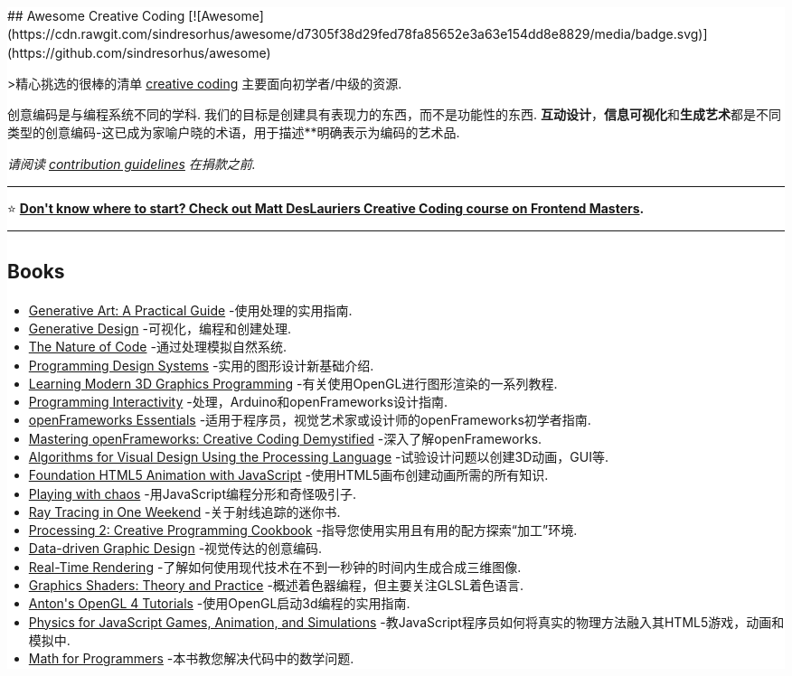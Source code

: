 <div class="github-widget" data-repo="terkelg/awesome-creative-coding"></div>
<script async src="https://pagead2.googlesyndication.com/pagead/js/adsbygoogle.js"></script><ins class="adsbygoogle" style="display:block" data-ad-client="ca-pub-6890694312814945" data-ad-slot="5473692530" data-ad-format="auto"  data-full-width-responsive="true"></ins><script>(adsbygoogle = window.adsbygoogle || []).push({});</script>
## Awesome Creative Coding [![Awesome](https://cdn.rawgit.com/sindresorhus/awesome/d7305f38d29fed78fa85652e3a63e154dd8e8829/media/badge.svg)](https://github.com/sindresorhus/awesome)


&gt;精心挑选的很棒的清单 [creative coding](https://en.wikipedia.org/wiki/Creative_coding) 主要面向初学者/中级的资源.

 创意编码是与编程系统不同的学科.  我们的目标是创建具有表现力的东西，而不是功能性的东西.  **互动设计**，**信息可视化**和**生成艺术**都是不同类型的创意编码-这已成为家喻户晓的术语，用于描述**明确表示为编码的艺术品.

*请阅读 [contribution guidelines](https://github.com/terkelg/awesome-creative-coding/blob/master/contributing.md) 在捐款之前.*

---

⭐ **[Don't know where to start? Check out Matt DesLauriers Creative Coding course on Frontend Masters](https://frontendmasters.com/courses/canvas-webgl/).**

---



## Books

- [Generative Art: A Practical Guide](http://zenbullets.com/book.php) -使用处理的实用指南.
- [Generative Design](http://www.generative-gestaltung.de/) -可视化，编程和创建处理.
- [The Nature of Code](http://natureofcode.com/) -通过处理模拟自然系统.
- [Programming Design Systems](https://programmingdesignsystems.com/) -实用的图形设计新基础介绍.
- [Learning Modern 3D Graphics Programming](https://paroj.github.io/gltut/) -有关使用OpenGL进行图形渲染的一系列教程.
- [Programming Interactivity](http://shop.oreilly.com/product/9780596154158.do) -处理，Arduino和openFrameworks设计指南.
- [openFrameworks Essentials](https://www.packtpub.com/application-development/openframeworks-essentials) -适用于程序员，视觉艺术家或设计师的openFrameworks初学者指南.
- [Mastering openFrameworks: Creative Coding Demystified](https://www.packtpub.com/application-development/mastering-openframeworks-creative-coding-demystified) -深入了解openFrameworks.
- [Algorithms for Visual Design Using the Processing Language](https://www.amazon.com/Algorithms-Visual-Design-Processing-Language/dp/0470375485) -试验设计问题以创建3D动画，GUI等.
- [Foundation HTML5 Animation with JavaScript](http://www.apress.com/us/book/9781430236658) -使用HTML5画布创建动画所需的所有知识.
- [Playing with chaos](http://www.playingwithchaos.net/) -用JavaScript编程分形和奇怪吸引子.
- [Ray Tracing in One Weekend](https://www.amazon.com/Ray-Tracing-Weekend-Minibooks-Book-ebook/dp/B01B5AODD8/) -关于射线追踪的迷你书.
- [Processing 2: Creative Programming Cookbook](https://www.packtpub.com/hardware-and-creative/processing-2-creative-programming-cookbook) -指导您使用实用且有用的配方探索“加工”环境.
- [Data-driven Graphic Design](https://www.amazon.com/dp/1472578309/) -视觉传达的创意编码.
- [Real-Time Rendering](https://www.amazon.com/Real-Time-Rendering-Third-Tomas-Akenine-Moller/dp/1568814240) -了解如何使用现代技术在不到一秒钟的时间内生成合成三维图像.
- [Graphics Shaders: Theory and Practice](https://www.amazon.com/Graphics-Shaders-Theory-Practice-Second/dp/1568814348/) -概述着色器编程，但主要关注GLSL着色语言.
- [Anton's OpenGL 4 Tutorials](https://www.amazon.com/gp/product/B00LAMQYF2/) -使用OpenGL启动3d编程的实用指南.
- [Physics for JavaScript Games, Animation, and Simulations](http://www.apress.com/us/book/9781430263371) -教JavaScript程序员如何将真实的物理方法融入其HTML5游戏，动画和模拟中.
- [Math for Programmers](https://www.manning.com/books/math-for-programmers) -本书教您解决代码中的数学问题.
